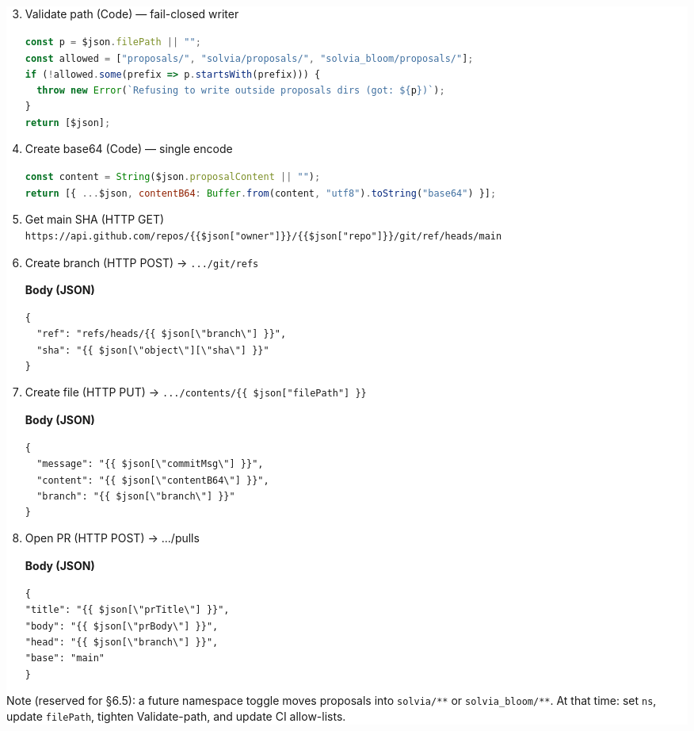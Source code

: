 3. Validate path (Code) — fail-closed writer

   ```js
   const p = $json.filePath || "";
   const allowed = ["proposals/", "solvia/proposals/", "solvia_bloom/proposals/"];
   if (!allowed.some(prefix => p.startsWith(prefix))) {
     throw new Error(`Refusing to write outside proposals dirs (got: ${p})`);
   }
   return [$json];
   ```

4. Create base64 (Code) — single encode

   ```js
   const content = String($json.proposalContent || "");
   return [{ ...$json, contentB64: Buffer.from(content, "utf8").toString("base64") }];
   ```

5. Get main SHA (HTTP GET)  
   `https://api.github.com/repos/{{$json["owner"]}}/{{$json["repo"]}}/git/ref/heads/main`

6. Create branch (HTTP POST) → `.../git/refs`

   **Body (JSON)**

   ```jsonc
   {
     "ref": "refs/heads/{{ $json[\"branch\"] }}",
     "sha": "{{ $json[\"object\"][\"sha\"] }}"
   }
   ```

7. Create file (HTTP PUT) → `.../contents/{{ $json["filePath"] }}`

   **Body (JSON)**

   ```jsonc
   {
     "message": "{{ $json[\"commitMsg\"] }}",
     "content": "{{ $json[\"contentB64\"] }}",
     "branch": "{{ $json[\"branch\"] }}"
   }
   ```

8. Open PR (HTTP POST) → .../pulls

   **Body (JSON)**

   ```jsonc
   {
   "title": "{{ $json[\"prTitle\"] }}",
   "body": "{{ $json[\"prBody\"] }}",
   "head": "{{ $json[\"branch\"] }}",
   "base": "main"
   }
   ```

Note (reserved for §6.5): a future namespace toggle moves proposals into
`solvia/**` or `solvia_bloom/**`. At that time: set `ns`, update `filePath`,
tighten Validate-path, and update CI allow-lists.
